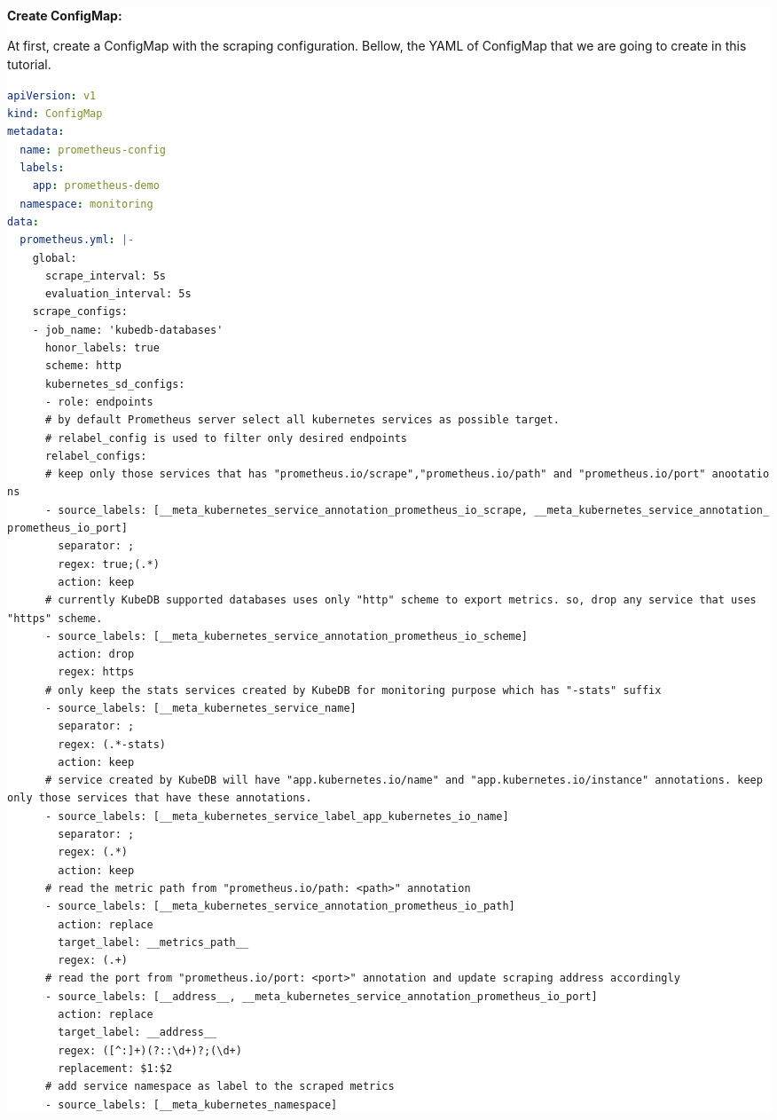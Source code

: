 **Create ConfigMap:**

At first, create a ConfigMap with the scraping configuration. Bellow, the YAML of ConfigMap that we are going to create in this tutorial.

```yaml
apiVersion: v1
kind: ConfigMap
metadata:
  name: prometheus-config
  labels:
    app: prometheus-demo
  namespace: monitoring
data:
  prometheus.yml: |-
    global:
      scrape_interval: 5s
      evaluation_interval: 5s
    scrape_configs:
    - job_name: 'kubedb-databases'
      honor_labels: true
      scheme: http
      kubernetes_sd_configs:
      - role: endpoints
      # by default Prometheus server select all kubernetes services as possible target.
      # relabel_config is used to filter only desired endpoints
      relabel_configs:
      # keep only those services that has "prometheus.io/scrape","prometheus.io/path" and "prometheus.io/port" anootations
      - source_labels: [__meta_kubernetes_service_annotation_prometheus_io_scrape, __meta_kubernetes_service_annotation_prometheus_io_port]
        separator: ;
        regex: true;(.*)
        action: keep
      # currently KubeDB supported databases uses only "http" scheme to export metrics. so, drop any service that uses "https" scheme.
      - source_labels: [__meta_kubernetes_service_annotation_prometheus_io_scheme]
        action: drop
        regex: https
      # only keep the stats services created by KubeDB for monitoring purpose which has "-stats" suffix
      - source_labels: [__meta_kubernetes_service_name]
        separator: ;
        regex: (.*-stats)
        action: keep
      # service created by KubeDB will have "app.kubernetes.io/name" and "app.kubernetes.io/instance" annotations. keep only those services that have these annotations.
      - source_labels: [__meta_kubernetes_service_label_app_kubernetes_io_name]
        separator: ;
        regex: (.*)
        action: keep
      # read the metric path from "prometheus.io/path: <path>" annotation
      - source_labels: [__meta_kubernetes_service_annotation_prometheus_io_path]
        action: replace
        target_label: __metrics_path__
        regex: (.+)
      # read the port from "prometheus.io/port: <port>" annotation and update scraping address accordingly
      - source_labels: [__address__, __meta_kubernetes_service_annotation_prometheus_io_port]
        action: replace
        target_label: __address__
        regex: ([^:]+)(?::\d+)?;(\d+)
        replacement: $1:$2
      # add service namespace as label to the scraped metrics
      - source_labels: [__meta_kubernetes_namespace]
```